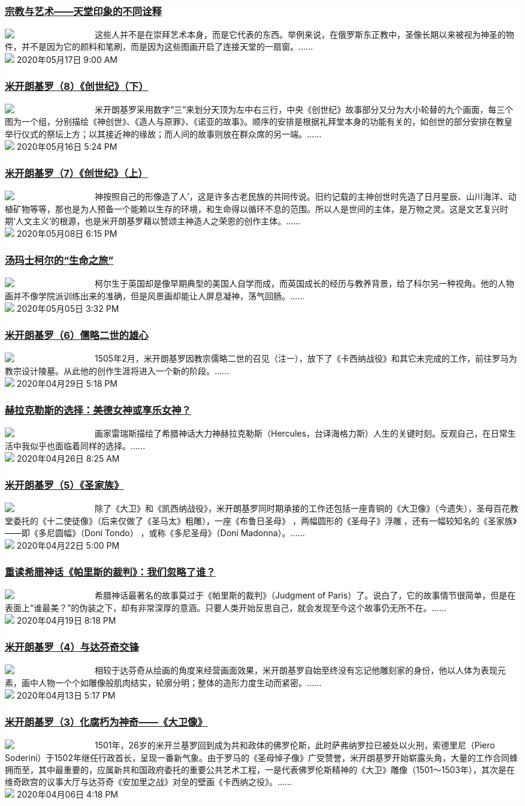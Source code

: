 <tr><td width="742"><h3><a href="/gb/20/5/11/n12098560.md#1" target="_blank">宗教与艺术——天堂印象的不同诠释</a><br></h3><a href="/gb/20/5/11/n12098560.md#1" target="_blank"><img width="150" src="https://i.epochtimes.com/assets/uploads/2020/05/20200511_shouhui_painting-700x420_01-320x200.jpg" align ="left"></a>这些人并不是在崇拜艺术本身，而是它代表的东西。举例来说，在俄罗斯东正教中，圣像长期以来被视为神圣的物件，并不是因为它的颜料和笔刷，而是因为这些图画开启了连接天堂的一扇窗。......<br><img align="bottom" src="https://www.epochtimes.com/assets/themes/djy/images/time.gif">
									2020年05月17日 9:00 AM</td></tr>
<tr><td width="742"><h3><a href="/gb/13/7/18/n3919814.md#1" target="_blank">米开朗基罗（8）《创世纪》（下）</a><br></h3><a href="/gb/13/7/18/n3919814.md#1" target="_blank"><img width="150" src="https://i.epochtimes.com/assets/uploads/2013/07/d35a3ee6060c6325e9de2239e88cbbbb-320x200.jpg" align ="left"></a>米开朗基罗采用数字“三”来划分天顶为左中右三行，中央《创世纪》故事部分又分为大小轮替的九个画面，每三个图为一个组，分别描绘《神创世》、《造人与原罪》、《诺亚的故事》。顺序的安排是根据礼拜堂本身的功能有关的，如创世的部分安排在教皇举行仪式的祭坛上方；以其接近神的缘故；而人间的故事则放在群众席的另一端。......<br><img align="bottom" src="https://www.epochtimes.com/assets/themes/djy/images/time.gif">
									2020年05月16日 5:24 PM</td></tr>
<tr><td width="742"><h3><a href="/gb/13/3/31/n3835627.md#1" target="_blank">米开朗基罗（7）《创世纪》（上）</a><br></h3><a href="/gb/13/3/31/n3835627.md#1" target="_blank"><img width="150" src="https://i.epochtimes.com/assets/uploads/2020/05/2005060137462815-320x200.jpg" align ="left"></a>神按照自己的形像造了人’，这是许多古老民族的共同传说。旧约记载的主神创世时先造了日月星辰、山川海洋、动植矿物等等，那也是为人预备一个能赖以生存的环境，和生命得以循环不息的范围。所以人是世间的主体，是万物之灵。这是文艺复兴时期‘人文主义’的根源，也是米开朗基罗藉以赞颂主神造人之荣恩的创作主体。......<br><img align="bottom" src="https://www.epochtimes.com/assets/themes/djy/images/time.gif">
									2020年05月08日 6:15 PM</td></tr>
<tr><td width="742"><h3><a href="/gb/20/5/1/n12074714.md#1" target="_blank">汤玛士柯尔的“生命之旅”</a><br></h3><a href="/gb/20/5/1/n12074714.md#1" target="_blank"><img width="150" src="https://i.epochtimes.com/assets/uploads/2020/05/1280px-Thomas_Cole_-_The_Voyage_of_Life_Childhood_1842_National_Gallery_of_Art-320x200.jpg" align ="left"></a>柯尔生于英国却是像早期典型的美国人自学而成，而英国成长的经历与教养背景，给了科尔另一种视角。他的人物画并不像学院派训练出来的准确，但是风景画却能让人屏息凝神，荡气回肠。......<br><img align="bottom" src="https://www.epochtimes.com/assets/themes/djy/images/time.gif">
									2020年05月05日 3:32 PM</td></tr>
<tr><td width="742"><h3><a href="/gb/13/2/24/n3808012.md#1" target="_blank">米开朗基罗（6）儒略二世的雄心</a><br></h3><a href="/gb/13/2/24/n3808012.md#1" target="_blank"><img width="150" src="https://i.epochtimes.com/assets/uploads/2020/02/shutterstock_1036822156-320x200.jpg" align ="left"></a>1505年2月，米开朗基罗因教宗儒略二世的召见（注一），放下了《卡西纳战役》和其它未完成的工作，前往罗马为教宗设计陵墓。从此他的创作生涯将进入一个新的阶段。......<br><img align="bottom" src="https://www.epochtimes.com/assets/themes/djy/images/time.gif">
									2020年04月29日 5:18 PM</td></tr>
<tr><td width="742"><h3><a href="/gb/20/4/16/n12035428.md#1" target="_blank">赫拉克勒斯的选择：美德女神或享乐女神？</a><br></h3><a href="/gb/20/4/16/n12035428.md#1" target="_blank"><img width="150" src="https://i.epochtimes.com/assets/uploads/2020/04/20200416_shouhui_3_3_Gerard_de_Lairesse_-_Hercule_entre_le_Vice_et_le_Vertu-700x420_01-320x200.jpg" align ="left"></a>画家雷瑞斯描绘了希腊神话大力神赫拉克勒斯（Hercules，台译海格力斯）人生的关键时刻。反观自己，在日常生活中我似乎也面临着同样的选择。......<br><img align="bottom" src="https://www.epochtimes.com/assets/themes/djy/images/time.gif">
									2020年04月26日 8:25 AM</td></tr>
<tr><td width="742"><h3><a href="/gb/13/2/18/n3803627.md#1" target="_blank">米开朗基罗（5）《圣家族》</a><br></h3><a href="/gb/13/2/18/n3803627.md#1" target="_blank"><img width="150" src="https://i.epochtimes.com/assets/uploads/2013/02/a4fe296cdb28529581c7d24eed157d48-320x200.jpg" align ="left"></a>除了《大卫》和《凯西纳战役》，米开朗基罗同时期承接的工作还包括一座青铜的《大卫像》（今遗失），圣母百花教堂委托的《十二使徒像》（后来仅做了《圣马太》粗雕），一座《布鲁日圣母》 ，两幅圆形的《圣母子》浮雕 ，还有一幅较知名的《圣家族》——即《多尼圆幅》（Doni Tondo） ，或称《多尼圣母》（Doni Madonna）。......<br><img align="bottom" src="https://www.epochtimes.com/assets/themes/djy/images/time.gif">
									2020年04月22日 5:00 PM</td></tr>
<tr><td width="742"><h3><a href="/gb/20/4/14/n12029632.md#1" target="_blank">重读希腊神话《帕里斯的裁判》：我们忽略了谁？</a><br></h3><a href="/gb/20/4/14/n12029632.md#1" target="_blank"><img width="150" src="https://i.epochtimes.com/assets/uploads/2020/04/20200414_3_17_Botticelli-Juicio-de-Paris-700x420_01-320x200.jpg" align ="left"></a>希腊神话最著名的故事莫过于《帕里斯的裁判》（Judgment of Paris）了。说白了，它的故事情节很简单，但是在表面上“谁最美？”的伪装之下，却有非常深厚的意涵。只要人类开始反思自己，就会发现至今这个故事仍无所不在。......<br><img align="bottom" src="https://www.epochtimes.com/assets/themes/djy/images/time.gif">
									2020年04月19日 8:18 PM</td></tr>
<tr><td width="742"><h3><a href="/gb/13/2/7/n3795671.md#1" target="_blank">米开朗基罗（4）与达芬奇交锋</a><br></h3><a href="/gb/13/2/7/n3795671.md#1" target="_blank"><img width="150" src="https://i.epochtimes.com/assets/uploads/2013/02/Bastiano_da_Sangallo_-_The_Battle_of_Cascina_-_WGA20743-320x200.jpg" align ="left"></a>相较于达芬奇从绘画的角度来经营画面效果，米开朗基罗自始至终没有忘记他雕刻家的身份，他以人体为表现元素，画中人物一个个如雕像般肌肉结实，轮廓分明；整体的造形力度生动而紧密。......<br><img align="bottom" src="https://www.epochtimes.com/assets/themes/djy/images/time.gif">
									2020年04月13日 5:17 PM</td></tr>
<tr><td width="742"><h3><a href="/gb/13/2/3/n3792283.md#1" target="_blank">米开朗基罗（3）化腐朽为神奇——《大卫像》</a><br></h3><a href="/gb/13/2/3/n3792283.md#1" target="_blank"><img width="150" src="https://i.epochtimes.com/assets/uploads/2020/04/shutterstock_188883485-1-320x200.jpg" align ="left"></a>1501年，26岁的米开兰基罗回到成为共和政体的佛罗伦斯，此时萨弗纳罗拉已被处以火刑，索德里尼（Piero Soderini）于1502年继任行政首长，呈现一番新气象。由于罗马的《圣母悼子像》广受赞誉，米开朗基罗开始崭露头角，大量的工作合同蜂拥而至，其中最重要的，应属新共和国政府委托的重要公共艺术工程，一是代表佛罗伦斯精神的《大卫》雕像（1501～1503年），其次是在维奇欧宫的议事大厅与达芬奇《安加里之战》对垒的壁画《卡西纳之役》。......<br><img align="bottom" src="https://www.epochtimes.com/assets/themes/djy/images/time.gif">
									2020年04月06日 4:18 PM</td></tr>